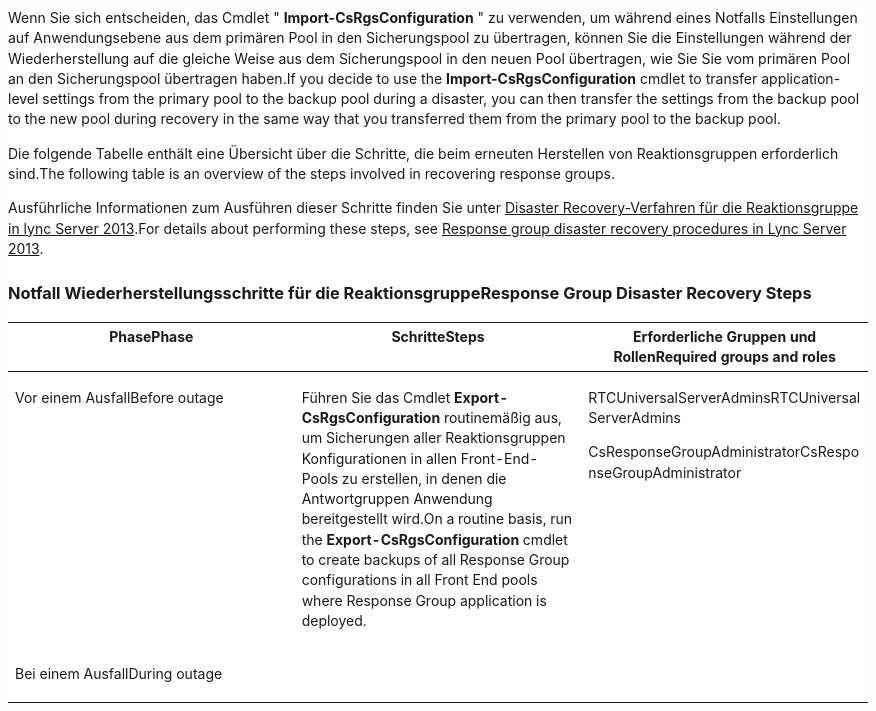 <span data-ttu-id="97740-149">Wenn Sie sich entscheiden, das Cmdlet " **Import-CsRgsConfiguration** " zu verwenden, um während eines Notfalls Einstellungen auf Anwendungsebene aus dem primären Pool in den Sicherungspool zu übertragen, können Sie die Einstellungen während der Wiederherstellung auf die gleiche Weise aus dem Sicherungspool in den neuen Pool übertragen, wie Sie Sie vom primären Pool an den Sicherungspool übertragen haben.</span><span class="sxs-lookup"><span data-stu-id="97740-149">If you decide to use the **Import-CsRgsConfiguration** cmdlet to transfer application-level settings from the primary pool to the backup pool during a disaster, you can then transfer the settings from the backup pool to the new pool during recovery in the same way that you transferred them from the primary pool to the backup pool.</span></span>

<span data-ttu-id="97740-150">Die folgende Tabelle enthält eine Übersicht über die Schritte, die beim erneuten Herstellen von Reaktionsgruppen erforderlich sind.</span><span class="sxs-lookup"><span data-stu-id="97740-150">The following table is an overview of the steps involved in recovering response groups.</span></span>

<span data-ttu-id="97740-151">Ausführliche Informationen zum Ausführen dieser Schritte finden Sie unter [Disaster Recovery-Verfahren für die Reaktionsgruppe in lync Server 2013](lync-server-2013-response-group-disaster-recovery-procedures.md).</span><span class="sxs-lookup"><span data-stu-id="97740-151">For details about performing these steps, see [Response group disaster recovery procedures in Lync Server 2013](lync-server-2013-response-group-disaster-recovery-procedures.md).</span></span>

### <a name="response-group-disaster-recovery-steps"></a><span data-ttu-id="97740-152">Notfall Wiederherstellungsschritte für die Reaktionsgruppe</span><span class="sxs-lookup"><span data-stu-id="97740-152">Response Group Disaster Recovery Steps</span></span>

<table>
<colgroup>
<col style="width: 33%" />
<col style="width: 33%" />
<col style="width: 33%" />
</colgroup>
<thead>
<tr class="header">
<th><span data-ttu-id="97740-153">Phase</span><span class="sxs-lookup"><span data-stu-id="97740-153">Phase</span></span></th>
<th><span data-ttu-id="97740-154">Schritte</span><span class="sxs-lookup"><span data-stu-id="97740-154">Steps</span></span></th>
<th><span data-ttu-id="97740-155">Erforderliche Gruppen und Rollen</span><span class="sxs-lookup"><span data-stu-id="97740-155">Required groups and roles</span></span></th>
</tr>
</thead>
<tbody>
<tr class="odd">
<td><p><span data-ttu-id="97740-156">Vor einem Ausfall</span><span class="sxs-lookup"><span data-stu-id="97740-156">Before outage</span></span></p></td>
<td><p><span data-ttu-id="97740-157">Führen Sie das Cmdlet <strong>Export-CsRgsConfiguration</strong> routinemäßig aus, um Sicherungen aller Reaktionsgruppen Konfigurationen in allen Front-End-Pools zu erstellen, in denen die Antwortgruppen Anwendung bereitgestellt wird.</span><span class="sxs-lookup"><span data-stu-id="97740-157">On a routine basis, run the <strong>Export-CsRgsConfiguration</strong> cmdlet to create backups of all Response Group configurations in all Front End pools where Response Group application is deployed.</span></span></p></td>
<td><p><span data-ttu-id="97740-158">RTCUniversalServerAdmins</span><span class="sxs-lookup"><span data-stu-id="97740-158">RTCUniversalServerAdmins</span></span></p>
<p><span data-ttu-id="97740-159">CsResponseGroupAdministrator</span><span class="sxs-lookup"><span data-stu-id="97740-159">CsResponseGroupAdministrator</span></span></p></td>
</tr>
<tr class="even">
<td><p><span data-ttu-id="97740-160">Bei einem Ausfall</span><span class="sxs-lookup"><span data-stu-id="97740-160">During outage</span></span></p></td>